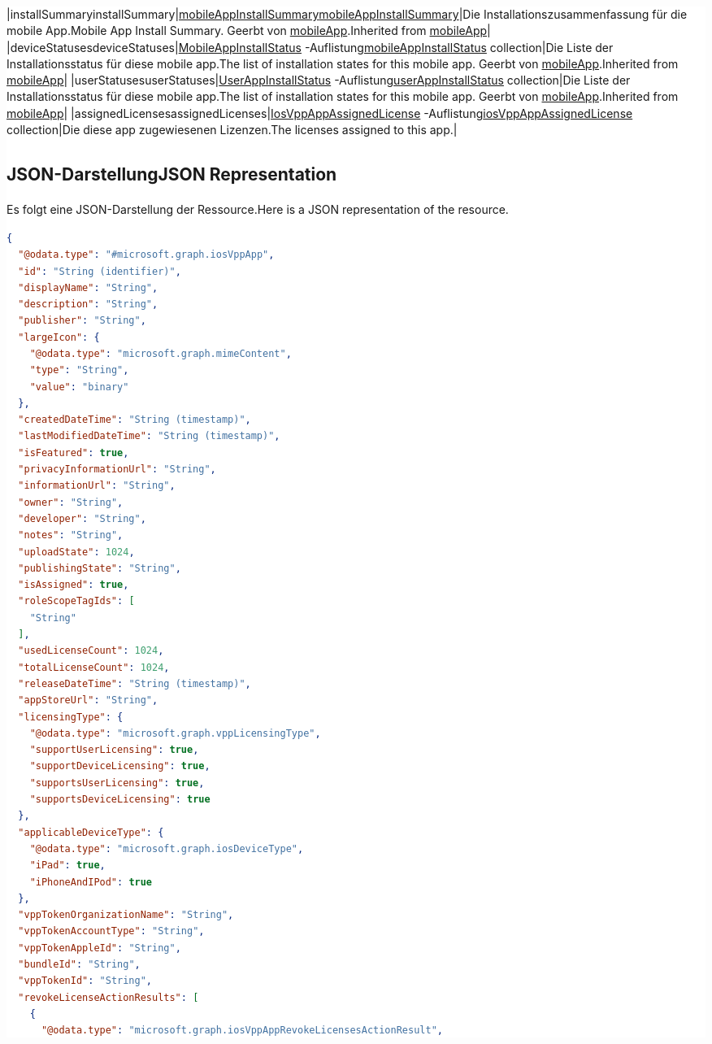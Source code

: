 |<span data-ttu-id="a2cca-260">installSummary</span><span class="sxs-lookup"><span data-stu-id="a2cca-260">installSummary</span></span>|[<span data-ttu-id="a2cca-261">mobileAppInstallSummary</span><span class="sxs-lookup"><span data-stu-id="a2cca-261">mobileAppInstallSummary</span></span>](../resources/intune-apps-mobileappinstallsummary.md)|<span data-ttu-id="a2cca-262">Die Installationszusammenfassung für die mobile App.</span><span class="sxs-lookup"><span data-stu-id="a2cca-262">Mobile App Install Summary.</span></span> <span data-ttu-id="a2cca-263">Geerbt von [mobileApp](../resources/intune-apps-mobileapp.md).</span><span class="sxs-lookup"><span data-stu-id="a2cca-263">Inherited from [mobileApp](../resources/intune-apps-mobileapp.md)</span></span>|
|<span data-ttu-id="a2cca-264">deviceStatuses</span><span class="sxs-lookup"><span data-stu-id="a2cca-264">deviceStatuses</span></span>|<span data-ttu-id="a2cca-265">[MobileAppInstallStatus](../resources/intune-apps-mobileappinstallstatus.md) -Auflistung</span><span class="sxs-lookup"><span data-stu-id="a2cca-265">[mobileAppInstallStatus](../resources/intune-apps-mobileappinstallstatus.md) collection</span></span>|<span data-ttu-id="a2cca-266">Die Liste der Installationsstatus für diese mobile app.</span><span class="sxs-lookup"><span data-stu-id="a2cca-266">The list of installation states for this mobile app.</span></span> <span data-ttu-id="a2cca-267">Geerbt von [mobileApp](../resources/intune-apps-mobileapp.md).</span><span class="sxs-lookup"><span data-stu-id="a2cca-267">Inherited from [mobileApp](../resources/intune-apps-mobileapp.md)</span></span>|
|<span data-ttu-id="a2cca-268">userStatuses</span><span class="sxs-lookup"><span data-stu-id="a2cca-268">userStatuses</span></span>|<span data-ttu-id="a2cca-269">[UserAppInstallStatus](../resources/intune-apps-userappinstallstatus.md) -Auflistung</span><span class="sxs-lookup"><span data-stu-id="a2cca-269">[userAppInstallStatus](../resources/intune-apps-userappinstallstatus.md) collection</span></span>|<span data-ttu-id="a2cca-270">Die Liste der Installationsstatus für diese mobile app.</span><span class="sxs-lookup"><span data-stu-id="a2cca-270">The list of installation states for this mobile app.</span></span> <span data-ttu-id="a2cca-271">Geerbt von [mobileApp](../resources/intune-apps-mobileapp.md).</span><span class="sxs-lookup"><span data-stu-id="a2cca-271">Inherited from [mobileApp](../resources/intune-apps-mobileapp.md)</span></span>|
|<span data-ttu-id="a2cca-272">assignedLicenses</span><span class="sxs-lookup"><span data-stu-id="a2cca-272">assignedLicenses</span></span>|<span data-ttu-id="a2cca-273">[IosVppAppAssignedLicense](../resources/intune-apps-iosvppappassignedlicense.md) -Auflistung</span><span class="sxs-lookup"><span data-stu-id="a2cca-273">[iosVppAppAssignedLicense](../resources/intune-apps-iosvppappassignedlicense.md) collection</span></span>|<span data-ttu-id="a2cca-274">Die diese app zugewiesenen Lizenzen.</span><span class="sxs-lookup"><span data-stu-id="a2cca-274">The licenses assigned to this app.</span></span>|

## <a name="json-representation"></a><span data-ttu-id="a2cca-275">JSON-Darstellung</span><span class="sxs-lookup"><span data-stu-id="a2cca-275">JSON Representation</span></span>
<span data-ttu-id="a2cca-276">Es folgt eine JSON-Darstellung der Ressource.</span><span class="sxs-lookup"><span data-stu-id="a2cca-276">Here is a JSON representation of the resource.</span></span>

``` json
{
  "@odata.type": "#microsoft.graph.iosVppApp",
  "id": "String (identifier)",
  "displayName": "String",
  "description": "String",
  "publisher": "String",
  "largeIcon": {
    "@odata.type": "microsoft.graph.mimeContent",
    "type": "String",
    "value": "binary"
  },
  "createdDateTime": "String (timestamp)",
  "lastModifiedDateTime": "String (timestamp)",
  "isFeatured": true,
  "privacyInformationUrl": "String",
  "informationUrl": "String",
  "owner": "String",
  "developer": "String",
  "notes": "String",
  "uploadState": 1024,
  "publishingState": "String",
  "isAssigned": true,
  "roleScopeTagIds": [
    "String"
  ],
  "usedLicenseCount": 1024,
  "totalLicenseCount": 1024,
  "releaseDateTime": "String (timestamp)",
  "appStoreUrl": "String",
  "licensingType": {
    "@odata.type": "microsoft.graph.vppLicensingType",
    "supportUserLicensing": true,
    "supportDeviceLicensing": true,
    "supportsUserLicensing": true,
    "supportsDeviceLicensing": true
  },
  "applicableDeviceType": {
    "@odata.type": "microsoft.graph.iosDeviceType",
    "iPad": true,
    "iPhoneAndIPod": true
  },
  "vppTokenOrganizationName": "String",
  "vppTokenAccountType": "String",
  "vppTokenAppleId": "String",
  "bundleId": "String",
  "vppTokenId": "String",
  "revokeLicenseActionResults": [
    {
      "@odata.type": "microsoft.graph.iosVppAppRevokeLicensesActionResult",
```